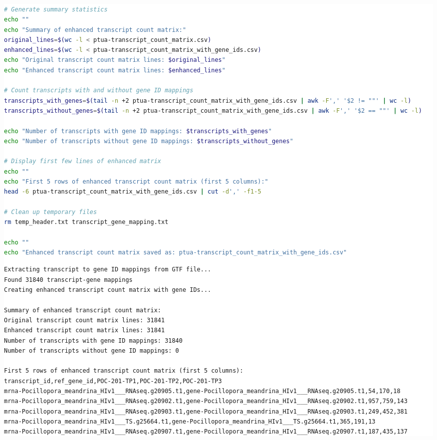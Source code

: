 ``` bash
# Generate summary statistics
echo ""
echo "Summary of enhanced transcript count matrix:"
original_lines=$(wc -l < ptua-transcript_count_matrix.csv)
enhanced_lines=$(wc -l < ptua-transcript_count_matrix_with_gene_ids.csv)
echo "Original transcript count matrix lines: $original_lines"
echo "Enhanced transcript count matrix lines: $enhanced_lines"

# Count transcripts with and without gene ID mappings
transcripts_with_genes=$(tail -n +2 ptua-transcript_count_matrix_with_gene_ids.csv | awk -F',' '$2 != ""' | wc -l)
transcripts_without_genes=$(tail -n +2 ptua-transcript_count_matrix_with_gene_ids.csv | awk -F',' '$2 == ""' | wc -l)

echo "Number of transcripts with gene ID mappings: $transcripts_with_genes"
echo "Number of transcripts without gene ID mappings: $transcripts_without_genes"

# Display first few lines of enhanced matrix
echo ""
echo "First 5 rows of enhanced transcript count matrix (first 5 columns):"
head -6 ptua-transcript_count_matrix_with_gene_ids.csv | cut -d',' -f1-5

# Clean up temporary files
rm temp_header.txt transcript_gene_mapping.txt

echo ""
echo "Enhanced transcript count matrix saved as: ptua-transcript_count_matrix_with_gene_ids.csv"
```

    Extracting transcript to gene ID mappings from GTF file...
    Found 31840 transcript-gene mappings
    Creating enhanced transcript count matrix with gene IDs...

    Summary of enhanced transcript count matrix:
    Original transcript count matrix lines: 31841
    Enhanced transcript count matrix lines: 31841
    Number of transcripts with gene ID mappings: 31840
    Number of transcripts without gene ID mappings: 0

    First 5 rows of enhanced transcript count matrix (first 5 columns):
    transcript_id,ref_gene_id,POC-201-TP1,POC-201-TP2,POC-201-TP3
    mrna-Pocillopora_meandrina_HIv1___RNAseq.g20905.t1,gene-Pocillopora_meandrina_HIv1___RNAseq.g20905.t1,54,170,18
    mrna-Pocillopora_meandrina_HIv1___RNAseq.g20902.t1,gene-Pocillopora_meandrina_HIv1___RNAseq.g20902.t1,957,759,143
    mrna-Pocillopora_meandrina_HIv1___RNAseq.g20903.t1,gene-Pocillopora_meandrina_HIv1___RNAseq.g20903.t1,249,452,381
    mrna-Pocillopora_meandrina_HIv1___TS.g25664.t1,gene-Pocillopora_meandrina_HIv1___TS.g25664.t1,365,191,13
    mrna-Pocillopora_meandrina_HIv1___RNAseq.g20907.t1,gene-Pocillopora_meandrina_HIv1___RNAseq.g20907.t1,187,435,137
